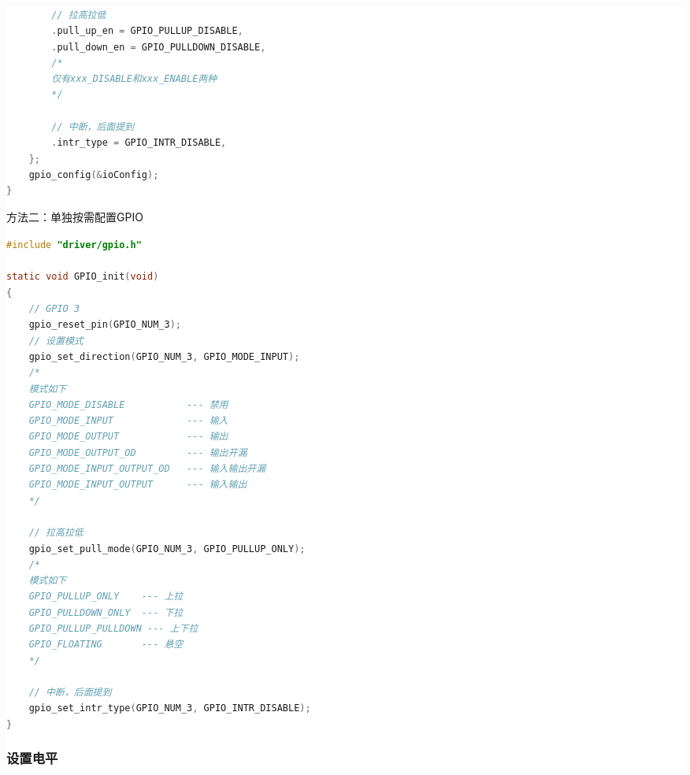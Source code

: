 ```c
        // 拉高拉低
        .pull_up_en = GPIO_PULLUP_DISABLE,
        .pull_down_en = GPIO_PULLDOWN_DISABLE,
        /*
        仅有xxx_DISABLE和xxx_ENABLE两种
        */

        // 中断，后面提到
        .intr_type = GPIO_INTR_DISABLE,
    };
    gpio_config(&ioConfig);
}
```

方法二：单独按需配置GPIO

```c
#include "driver/gpio.h"

static void GPIO_init(void)
{
    // GPIO 3
    gpio_reset_pin(GPIO_NUM_3);
    // 设置模式
    gpio_set_direction(GPIO_NUM_3, GPIO_MODE_INPUT);
    /*
    模式如下
    GPIO_MODE_DISABLE           --- 禁用
    GPIO_MODE_INPUT             --- 输入
    GPIO_MODE_OUTPUT            --- 输出
    GPIO_MODE_OUTPUT_OD         --- 输出开漏
    GPIO_MODE_INPUT_OUTPUT_OD   --- 输入输出开漏
    GPIO_MODE_INPUT_OUTPUT      --- 输入输出
    */

    // 拉高拉低
    gpio_set_pull_mode(GPIO_NUM_3, GPIO_PULLUP_ONLY);
    /*
    模式如下
    GPIO_PULLUP_ONLY    --- 上拉
    GPIO_PULLDOWN_ONLY  --- 下拉
    GPIO_PULLUP_PULLDOWN --- 上下拉
    GPIO_FLOATING       --- 悬空
    */

    // 中断，后面提到
    gpio_set_intr_type(GPIO_NUM_3, GPIO_INTR_DISABLE);
}
```

### 设置电平
